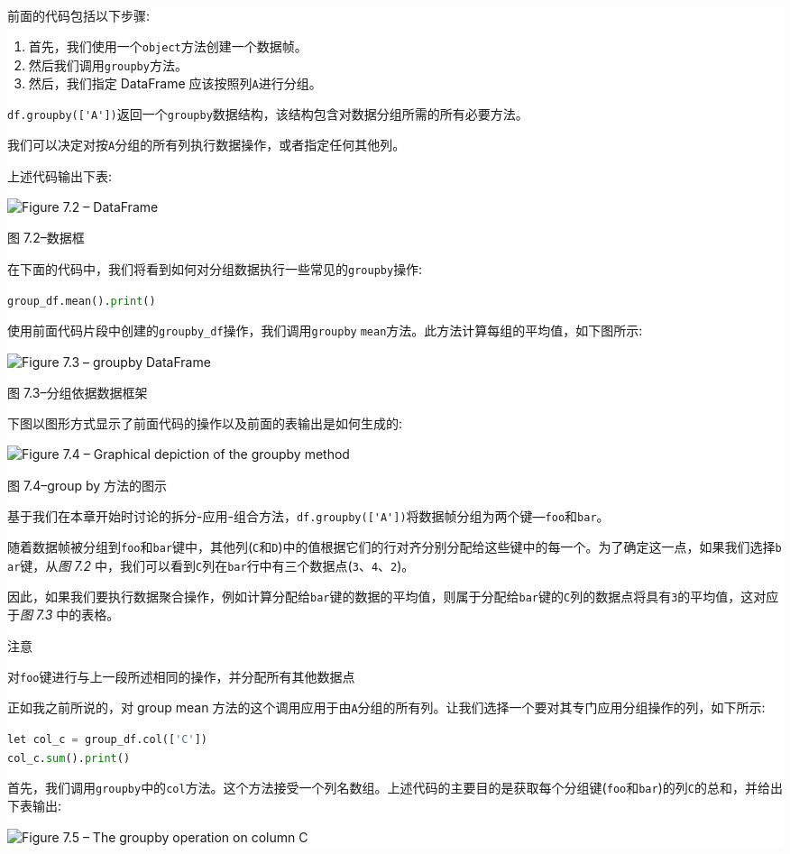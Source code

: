 前面的代码包括以下步骤:

1.  首先，我们使用一个`object`方法创建一个数据帧。
2.  然后我们调用`groupby`方法。
3.  然后，我们指定 DataFrame 应该按照列`A`进行分组。

`df.groupby(['A'])`返回一个`groupby`数据结构，该结构包含对数据分组所需的所有必要方法。

我们可以决定对按`A`分组的所有列执行数据操作，或者指定任何其他列。

上述代码输出下表:

![Figure 7.2 – DataFrame
](img/B17076_07_02.jpg)

图 7.2–数据框

在下面的代码中，我们将看到如何对分组数据执行一些常见的`groupby`操作:

```py
group_df.mean().print()
```

使用前面代码片段中创建的`groupby_df`操作，我们调用`groupby` `mean`方法。此方法计算每组的平均值，如下图所示:

![Figure 7.3 – groupby DataFrame
](img/B17076_07_03.jpg)

图 7.3–分组依据数据框架

下图以图形方式显示了前面代码的操作以及前面的表输出是如何生成的:

![Figure 7.4 – Graphical depiction of the groupby method
](img/B17076_07_04.jpg)

图 7.4–group by 方法的图示

基于我们在本章开始时讨论的拆分-应用-组合方法，`df.groupby(['A'])`将数据帧分组为两个键—`foo`和`bar`。

随着数据帧被分组到`foo`和`bar`键中，其他列(`C`和`D`)中的值根据它们的行对齐分别分配给这些键中的每一个。为了确定这一点，如果我们选择`bar`键，从*图 7.2* 中，我们可以看到`C`列在`bar`行中有三个数据点(`3`、`4`、`2`)。

因此，如果我们要执行数据聚合操作，例如计算分配给`bar`键的数据的平均值，则属于分配给`bar`键的`C`列的数据点将具有`3`的平均值，这对应于*图 7.3* 中的表格。

注意

对`foo`键进行与上一段所述相同的操作，并分配所有其他数据点

正如我之前所说的，对 group mean 方法的这个调用应用于由`A`分组的所有列。让我们选择一个要对其专门应用分组操作的列，如下所示:

```py
let col_c = group_df.col(['C'])
col_c.sum().print()
```

首先，我们调用`groupby`中的`col`方法。这个方法接受一个列名数组。上述代码的主要目的是获取每个分组键(`foo`和`bar`)的列`C`的总和，并给出下表输出:

![Figure 7.5 – The groupby operation on column C
](img/B17076_07_05.jpg)
